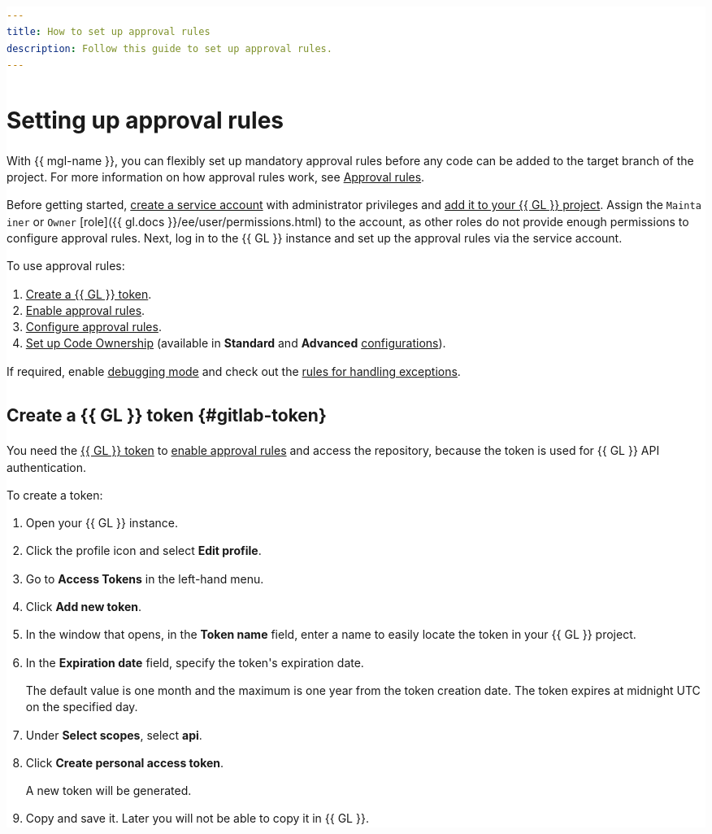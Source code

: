 ```yaml
---
title: How to set up approval rules
description: Follow this guide to set up approval rules.
---
```


# Setting up approval rules

With {{ mgl-name }}, you can flexibly set up mandatory approval rules before any code can be added to the target branch of the project. For more information on how approval rules work, see [Approval rules](../concepts/approval-rules.md).

Before getting started, [create a service account](create-user.md#create) with administrator privileges and [add it to your {{ GL }} project](create-user.md#add-to-project). Assign the `Maintainer` or `Owner` [role]({{ gl.docs }}/ee/user/permissions.html) to the account, as other roles do not provide enough permissions to configure approval rules. Next, log in to the {{ GL }} instance and set up the approval rules via the service account.

To use approval rules:

1. [Create a {{ GL }} token](#gitlab-token).
1. [Enable approval rules](#enable).
1. [Configure approval rules](#rules).
1. [Set up Code Ownership](#code-ownership) (available in **Standard** and **Advanced** [configurations](../concepts/approval-rules.md#packages)).

If required, enable [debugging mode](#debugging) and check out the [rules for handling exceptions](#exceptions).

## Create a {{ GL }} token {#gitlab-token}

You need the [{{ GL }} token](../concepts/approval-rules.md#gitlab-token) to [enable approval rules](#enable) and access the repository, because the token is used for {{ GL }} API authentication.

To create a token:

1. Open your {{ GL }} instance.
1. Click the profile icon and select **Edit profile**.
1. Go to **Access Tokens** in the left-hand menu.
1. Click **Add new token**.
1. In the window that opens, in the **Token name** field, enter a name to easily locate the token in your {{ GL }} project.
1. In the **Expiration date** field, specify the token's expiration date.

    The default value is one month and the maximum is one year from the token creation date. The token expires at midnight UTC on the specified day.

1. Under **Select scopes**, select **api**.
1. Click **Create personal access token**.

    A new token will be generated.

1. Copy and save it. Later you will not be able to copy it in {{ GL }}.

